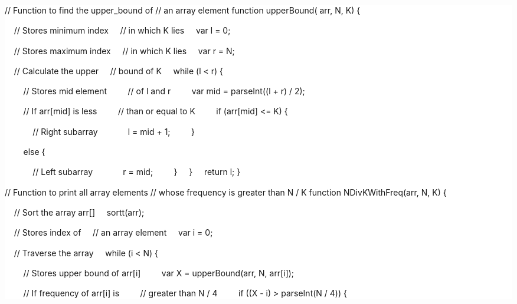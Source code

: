 // Function to find the upper_bound of
// an array element
function upperBound( arr, N, K)
{

    // Stores minimum index
    // in which K lies
    var l = 0;

    // Stores maximum index
    // in which K lies
    var r = N;

    // Calculate the upper
    // bound of K
    while (l < r) {

        // Stores mid element
        // of l and r
        var mid = parseInt((l + r) / 2);

        // If arr[mid] is less
        // than or equal to K
        if (arr[mid] <= K) {

            // Right subarray
            l = mid + 1;
        }

        else {

            // Left subarray
            r = mid;
        }
    }
    return l;
}

// Function to print all array elements
// whose frequency is greater than N / K
function NDivKWithFreq(arr, N, K)
{

    // Sort the array arr[]
    sortt(arr);

    // Stores index of
    // an array element
    var i = 0;

    // Traverse the array
    while (i < N) {

        // Stores upper bound of arr[i]
        var X = upperBound(arr, N, arr[i]);

        // If frequency of arr[i] is
        // greater than N / 4
        if ((X - i) > parseInt(N / 4)) {
